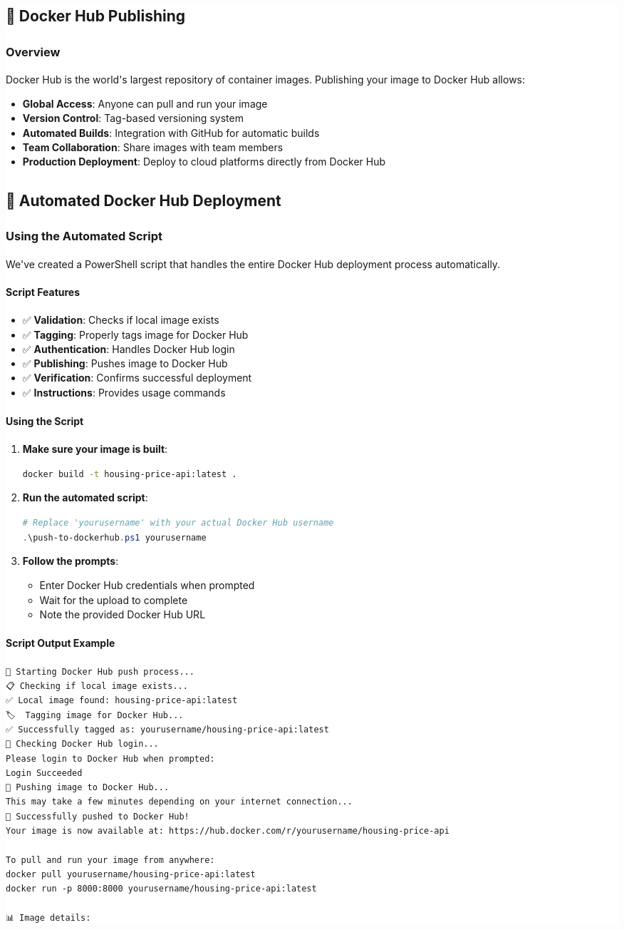## 🐳 Docker Hub Publishing

### Overview

Docker Hub is the world's largest repository of container images. Publishing your image to Docker Hub allows:
- **Global Access**: Anyone can pull and run your image
- **Version Control**: Tag-based versioning system
- **Automated Builds**: Integration with GitHub for automatic builds
- **Team Collaboration**: Share images with team members
- **Production Deployment**: Deploy to cloud platforms directly from Docker Hub

## 🤖 Automated Docker Hub Deployment

### Using the Automated Script

We've created a PowerShell script that handles the entire Docker Hub deployment process automatically.

#### Script Features
- ✅ **Validation**: Checks if local image exists
- ✅ **Tagging**: Properly tags image for Docker Hub
- ✅ **Authentication**: Handles Docker Hub login
- ✅ **Publishing**: Pushes image to Docker Hub
- ✅ **Verification**: Confirms successful deployment
- ✅ **Instructions**: Provides usage commands

#### Using the Script

1. **Make sure your image is built**:
   ```bash
   docker build -t housing-price-api:latest .
   ```

2. **Run the automated script**:
   ```powershell
   # Replace 'yourusername' with your actual Docker Hub username
   .\push-to-dockerhub.ps1 yourusername
   ```

3. **Follow the prompts**:
   - Enter Docker Hub credentials when prompted
   - Wait for the upload to complete
   - Note the provided Docker Hub URL

#### Script Output Example
```
🐳 Starting Docker Hub push process...
📋 Checking if local image exists...
✅ Local image found: housing-price-api:latest
🏷️  Tagging image for Docker Hub...
✅ Successfully tagged as: yourusername/housing-price-api:latest
🔐 Checking Docker Hub login...
Please login to Docker Hub when prompted:
Login Succeeded
🚀 Pushing image to Docker Hub...
This may take a few minutes depending on your internet connection...
🎉 Successfully pushed to Docker Hub!
Your image is now available at: https://hub.docker.com/r/yourusername/housing-price-api

To pull and run your image from anywhere:
docker pull yourusername/housing-price-api:latest
docker run -p 8000:8000 yourusername/housing-price-api:latest

📊 Image details:
```